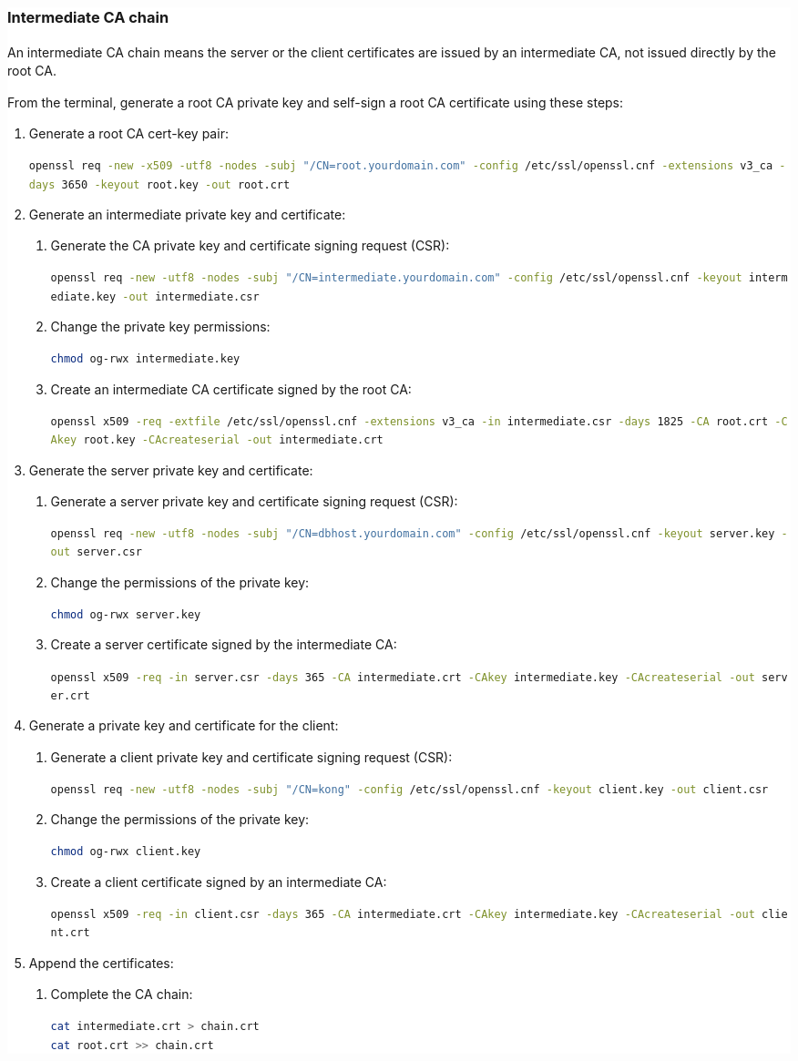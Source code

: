 ### Intermediate CA chain 

An intermediate CA chain means the server or the client certificates are issued by an intermediate CA, not issued directly by the root CA. 

From the terminal, generate a root CA private key and self-sign a root CA certificate using these steps: 

1. Generate a root CA cert-key pair:

    ```sh
    openssl req -new -x509 -utf8 -nodes -subj "/CN=root.yourdomain.com" -config /etc/ssl/openssl.cnf -extensions v3_ca -days 3650 -keyout root.key -out root.crt
    ```
2. Generate an intermediate private key and certificate:
    1. Generate the CA private key and certificate signing request (CSR):
        ```sh
        openssl req -new -utf8 -nodes -subj "/CN=intermediate.yourdomain.com" -config /etc/ssl/openssl.cnf -keyout intermediate.key -out intermediate.csr
        ```
    1. Change the private key permissions:
        ```sh
        chmod og-rwx intermediate.key
        ```
    1. Create an intermediate CA certificate signed by the root CA: 
        ```sh
        openssl x509 -req -extfile /etc/ssl/openssl.cnf -extensions v3_ca -in intermediate.csr -days 1825 -CA root.crt -CAkey root.key -CAcreateserial -out intermediate.crt
        ```
3. Generate the server private key and certificate:
    1. Generate a server private key and certificate signing request (CSR):
        ```sh
        openssl req -new -utf8 -nodes -subj "/CN=dbhost.yourdomain.com" -config /etc/ssl/openssl.cnf -keyout server.key -out server.csr
        ```
    1. Change the permissions of the private key:
        ```sh
        chmod og-rwx server.key
        ```
    1. Create a server certificate signed by the intermediate CA:
        ```sh
        openssl x509 -req -in server.csr -days 365 -CA intermediate.crt -CAkey intermediate.key -CAcreateserial -out server.crt
        ```
4. Generate a private key and certificate for the client:
    1. Generate a client private key and certificate signing request (CSR):
        ```sh
       openssl req -new -utf8 -nodes -subj "/CN=kong" -config /etc/ssl/openssl.cnf -keyout client.key -out client.csr
       ```
    1.  Change the permissions of the private key:
        ```sh
        chmod og-rwx client.key
        ```
    1. Create a client certificate signed by an intermediate CA: 
        ```sh
        openssl x509 -req -in client.csr -days 365 -CA intermediate.crt -CAkey intermediate.key -CAcreateserial -out client.crt
        ```
5. Append the certificates:
    1. Complete the CA chain:
        ```sh
        cat intermediate.crt > chain.crt
        cat root.crt >> chain.crt
        ```